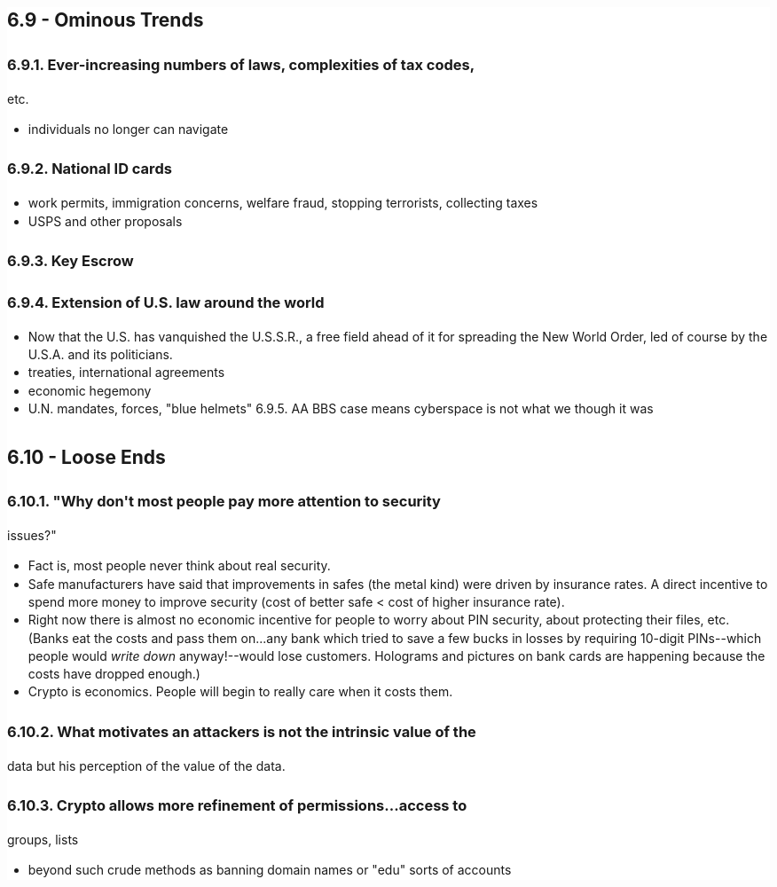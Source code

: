 ## 6.9 - Ominous Trends
### 6.9.1. Ever-increasing numbers of laws, complexities of tax codes,
   etc.
  - individuals no longer can navigate

### 6.9.2. National ID cards
  - work permits, immigration concerns, welfare fraud, stopping
     terrorists, collecting taxes
  - USPS and other proposals

### 6.9.3. Key Escrow
### 6.9.4. Extension of U.S. law around the world
  - Now that the U.S. has vanquished the U.S.S.R., a free field
     ahead of it for spreading the New World Order, led of
     course by the U.S.A. and its politicians.
  - treaties, international agreements
  - economic hegemony
  - U.N. mandates, forces, "blue helmets"
 6.9.5. AA BBS case means cyberspace is not what we though it was

## 6.10 - Loose Ends
### 6.10.1. "Why don't most people pay more attention to security
   issues?"
  - Fact is, most people never think about real security.
  - Safe manufacturers have said that improvements in safes
     (the metal kind) were driven by insurance rates. A direct
     incentive to spend more
     money to improve security (cost of better safe < cost of
     higher insurance rate).
  - Right now there is almost no economic incentive for people
     to worry
     about PIN security, about protecting their files, etc.
     (Banks eat the
     costs and pass them on...any bank which tried to save a few
     bucks in
     losses by requiring 10-digit PINs--which people would
     *write down*
     anyway!--would lose customers. Holograms and pictures on
     bank cards
     are happening because the costs have dropped enough.)
  - Crypto is economics. People will begin to really care when
     it costs them.
     
### 6.10.2. What motivates an attackers is not the intrinsic value of the
   data but his perception of the value of the data.
### 6.10.3. Crypto allows more refinement of permissions...access to
   groups, lists
  - beyond such crude methods as banning domain names or "edu"
     sorts of accounts
